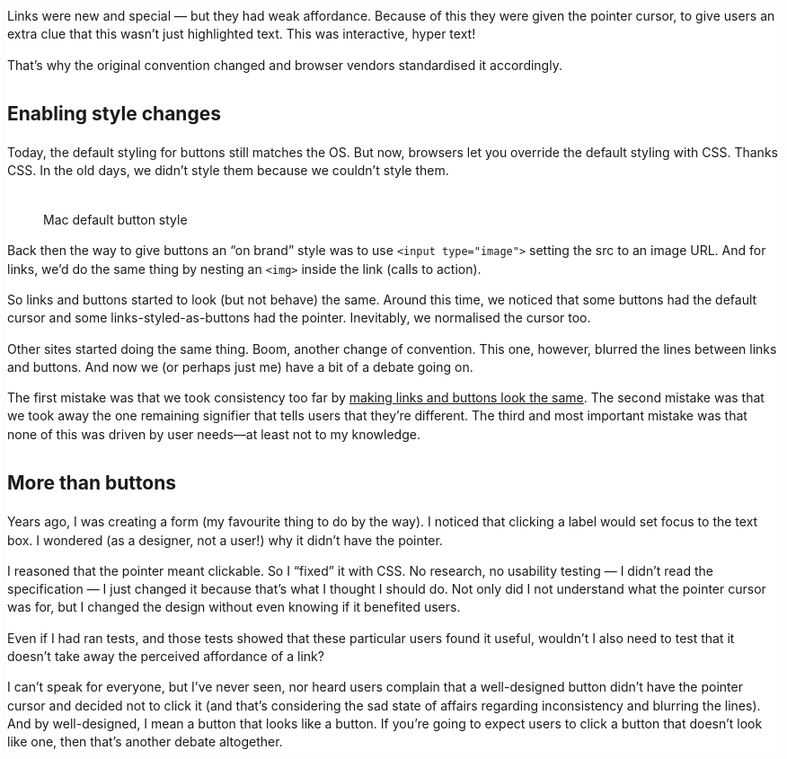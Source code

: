 Links were new and special — but they had weak affordance. Because of this they were given the pointer cursor, to give users an extra clue that this wasn’t just highlighted text. This was interactive, hyper text!

That’s why the original convention changed and browser vendors standardised it accordingly.

## Enabling style changes

Today, the default styling for buttons still matches the OS. But now, browsers let you override the default styling with CSS. Thanks CSS. In the old days, we didn’t style them because we couldn’t style them.

<div class="image">
	<figure>
		<img src="{{ site.url }}/assets/img/buttons2/button.png" alt="" width="100%" style="max-width: 100px;">
		<figcaption>Mac default button style</figcaption>
	</figure>
</div>

Back then the way to give buttons an “on brand” style was to use `<input type="image">` setting the src to an image URL. And for links, we’d do the same thing by nesting an `<img>` inside the link (calls to action).

So links and buttons started to look (but not behave) the same. Around this time, we noticed that some buttons had the default cursor and some links-styled-as-buttons had the pointer. Inevitably, we normalised the cursor too.

Other sites started doing the same thing. Boom, another change of convention. This one, however, blurred the lines between links and buttons. And now we (or perhaps just me) have a bit of a debate going on.

The first mistake was that we took consistency too far by [making links and buttons look the same](/articles/but-sometimes-buttons-look-like-links/). The second mistake was that we took away the one remaining signifier that tells users that they’re different. The third and most important mistake was that none of this was driven by user needs—at least not to my knowledge.

## More than buttons

Years ago, I was creating a form (my favourite thing to do by the way). I noticed that clicking a label would set focus to the text box. I wondered (as a designer, not a user!) why it didn’t have the pointer.

I reasoned that the pointer meant clickable. So I “fixed” it with CSS. No research, no usability testing — I didn’t read the specification — I just changed it because that’s what I thought I should do. Not only did I not understand what the pointer cursor was for, but I changed the design without even knowing if it benefited users.

Even if I had ran tests, and those tests showed that these particular users found it useful, wouldn’t I also need to test that it doesn’t take away the perceived affordance of a link?

I can’t speak for everyone, but I’ve never seen, nor heard users complain that a well-designed button didn’t have the pointer cursor and decided not to click it (and that’s considering the sad state of affairs regarding inconsistency and blurring the lines). And by well-designed, I mean a button that looks like a button. If you’re going to expect users to click a button that doesn’t look like one, then that’s another debate altogether.
